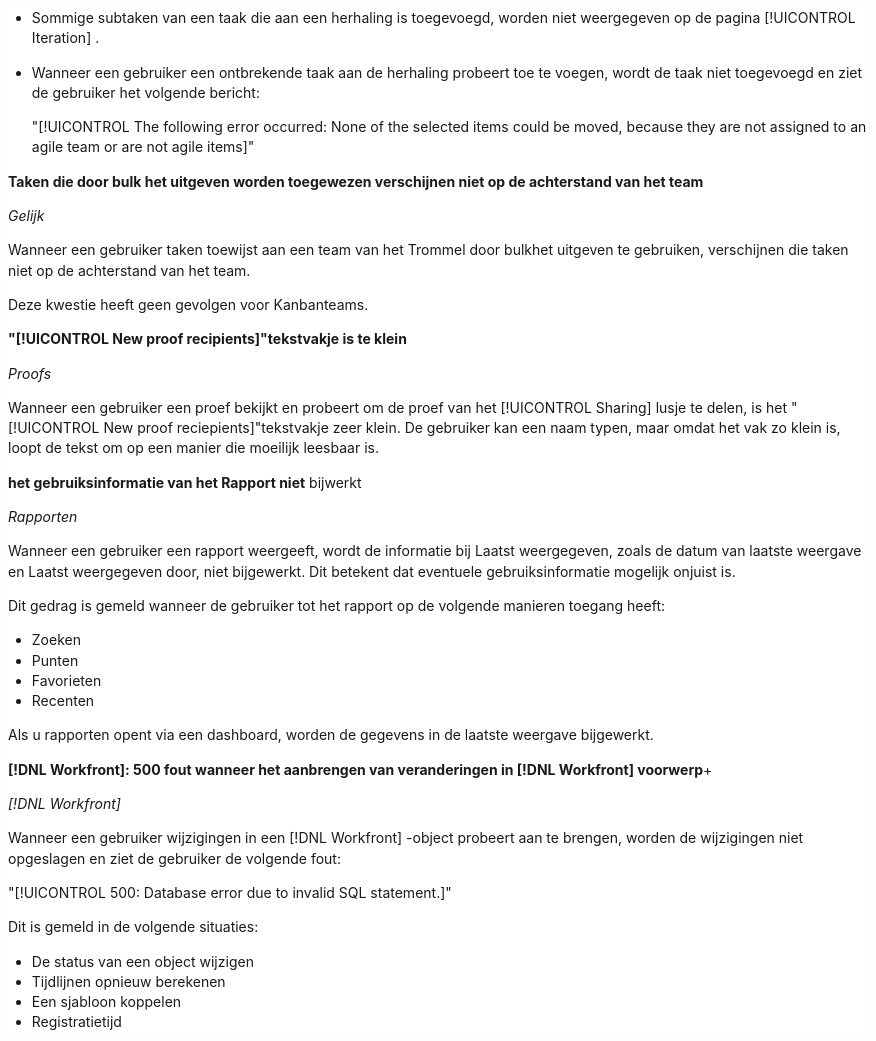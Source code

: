 * Sommige subtaken van een taak die aan een herhaling is toegevoegd, worden niet weergegeven op de pagina [!UICONTROL Iteration] .
* Wanneer een gebruiker een ontbrekende taak aan de herhaling probeert toe te voegen, wordt de taak niet toegevoegd en ziet de gebruiker het volgende bericht:

  &quot;[!UICONTROL The following error occurred: None of the selected items could be moved, because they are not assigned to an agile team or are not agile items]&quot;

**Taken die door bulk het uitgeven worden toegewezen verschijnen niet op de achterstand van het team**

*Gelijk*

Wanneer een gebruiker taken toewijst aan een team van het Trommel door bulkhet uitgeven te gebruiken, verschijnen die taken niet op de achterstand van het team.

Deze kwestie heeft geen gevolgen voor Kanbanteams.

**&quot;[!UICONTROL New proof recipients]&quot;tekstvakje is te klein**

*Proofs*

Wanneer een gebruiker een proef bekijkt en probeert om de proef van het [!UICONTROL Sharing] lusje te delen, is het &quot;[!UICONTROL New proof reciepients]&quot;tekstvakje zeer klein. De gebruiker kan een naam typen, maar omdat het vak zo klein is, loopt de tekst om op een manier die moeilijk leesbaar is.

**het gebruiksinformatie van het Rapport niet** bijwerkt

*Rapporten*

Wanneer een gebruiker een rapport weergeeft, wordt de informatie bij Laatst weergegeven, zoals de datum van laatste weergave en Laatst weergegeven door, niet bijgewerkt. Dit betekent dat eventuele gebruiksinformatie mogelijk onjuist is.

Dit gedrag is gemeld wanneer de gebruiker tot het rapport op de volgende manieren toegang heeft:

* Zoeken
* Punten
* Favorieten
* Recenten

Als u rapporten opent via een dashboard, worden de gegevens in de laatste weergave bijgewerkt.

**[!DNL Workfront]: 500 fout wanneer het aanbrengen van veranderingen in [!DNL Workfront] voorwerp**+

*[!DNL Workfront]*

Wanneer een gebruiker wijzigingen in een [!DNL Workfront] -object probeert aan te brengen, worden de wijzigingen niet opgeslagen en ziet de gebruiker de volgende fout:

&quot;[!UICONTROL 500: Database error due to invalid SQL statement.]&quot;

Dit is gemeld in de volgende situaties:

* De status van een object wijzigen
* Tijdlijnen opnieuw berekenen
* Een sjabloon koppelen
* Registratietijd

